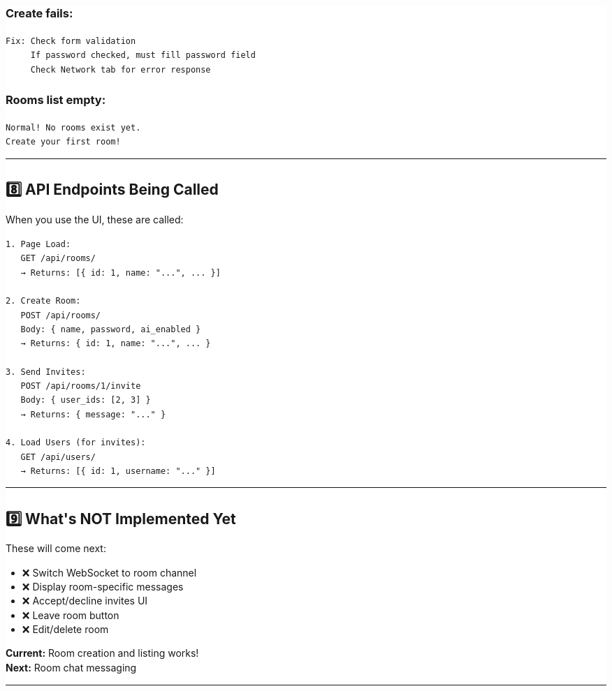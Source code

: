 ### **Create fails:**
```
Fix: Check form validation
     If password checked, must fill password field
     Check Network tab for error response
```

### **Rooms list empty:**
```
Normal! No rooms exist yet.
Create your first room!
```

---

## 8️⃣ API Endpoints Being Called

When you use the UI, these are called:

```
1. Page Load:
   GET /api/rooms/
   → Returns: [{ id: 1, name: "...", ... }]

2. Create Room:
   POST /api/rooms/
   Body: { name, password, ai_enabled }
   → Returns: { id: 1, name: "...", ... }

3. Send Invites:
   POST /api/rooms/1/invite
   Body: { user_ids: [2, 3] }
   → Returns: { message: "..." }

4. Load Users (for invites):
   GET /api/users/
   → Returns: [{ id: 1, username: "..." }]
```

---

## 9️⃣ What's NOT Implemented Yet

These will come next:

- ❌ Switch WebSocket to room channel
- ❌ Display room-specific messages
- ❌ Accept/decline invites UI
- ❌ Leave room button
- ❌ Edit/delete room

**Current:** Room creation and listing works!  
**Next:** Room chat messaging

---